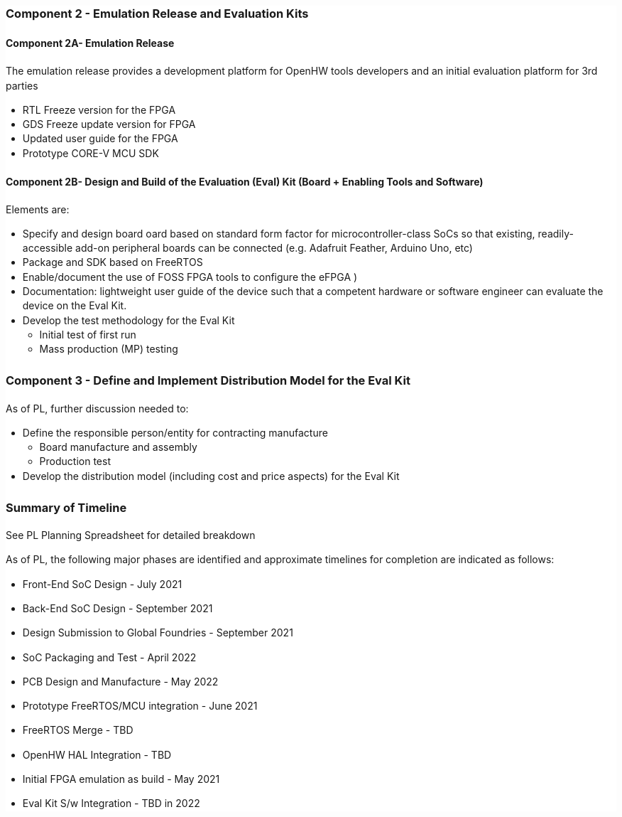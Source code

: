 

### Component 2 - Emulation Release and Evaluation Kits
#### Component 2A- Emulation Release

The emulation release provides a development platform for OpenHW tools developers and an initial evaluation platform for 3rd parties
* RTL Freeze version for the FPGA 
* GDS Freeze update version for FPGA
* Updated user guide for the FPGA
* Prototype CORE-V MCU SDK 


#### Component 2B- Design and Build of the Evaluation (Eval) Kit (Board + Enabling Tools and Software)
Elements are:

* Specify and design board oard based on standard form factor for microcontroller-class SoCs so that existing, readily-accessible add-on peripheral boards can be connected (e.g. Adafruit Feather, Arduino Uno, etc)
* Package and SDK based on FreeRTOS
* Enable/document the use of FOSS FPGA tools to configure the eFPGA )
* Documentation: lightweight user guide of the device such that a competent hardware or software engineer can evaluate the device on the Eval Kit.
* Develop the test methodology for the Eval Kit
    - Initial test of first run
    - Mass production (MP) testing


### Component 3 - Define and Implement Distribution Model for the Eval Kit
As of PL, further discussion needed to: 
* Define the responsible person/entity for contracting manufacture
    - Board manufacture and assembly 
    - Production test
* Develop the distribution model (including cost and price aspects) for the Eval Kit



### Summary of Timeline


See PL Planning Spreadsheet for detailed breakdown

As of PL, the following major phases are identified and approximate timelines for completion are indicated as follows:

* Front-End SoC Design - July 2021
* Back-End SoC Design - September 2021
* Design Submission to Global Foundries - September 2021
* SoC Packaging and Test - April 2022 
* PCB Design and Manufacture - May 2022

* Prototype FreeRTOS/MCU integration - June 2021
* FreeRTOS Merge - TBD
* OpenHW HAL Integration - TBD
* Initial FPGA emulation as build - May 2021
* Eval Kit S/w Integration - TBD in 2022

